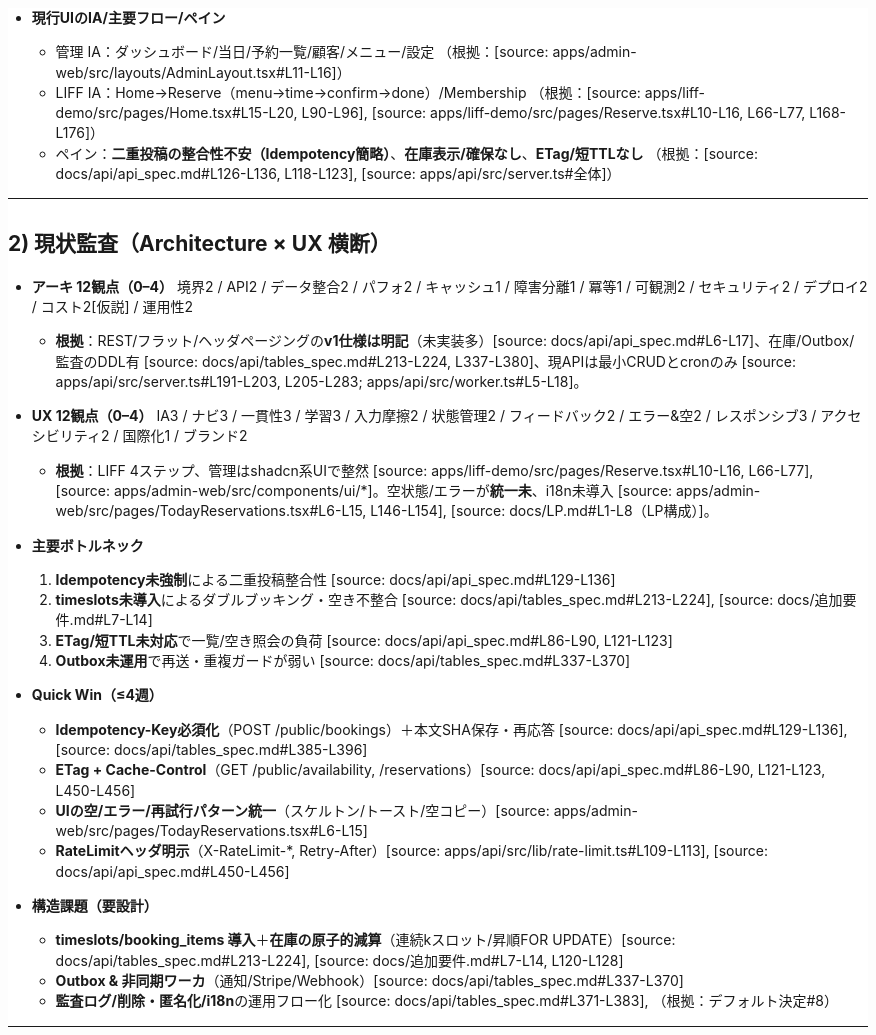 * **現行UIのIA/主要フロー/ペイン**

  * 管理 IA：ダッシュボード/当日/予約一覧/顧客/メニュー/設定
    （根拠：\[source: apps/admin-web/src/layouts/AdminLayout.tsx#L11-L16]）
  * LIFF IA：Home→Reserve（menu→time→confirm→done）/Membership
    （根拠：\[source: apps/liff-demo/src/pages/Home.tsx#L15-L20, L90-L96], \[source: apps/liff-demo/src/pages/Reserve.tsx#L10-L16, L66-L77, L168-L176]）
  * ペイン：**二重投稿の整合性不安（Idempotency簡略）**、**在庫表示/確保なし**、**ETag/短TTLなし**
    （根拠：\[source: docs/api/api\_spec.md#L126-L136, L118-L123], \[source: apps/api/src/server.ts#全体]）

---

## 2) 現状監査（Architecture × UX 横断）

* **アーキ 12観点（0–4）**
  境界2 / API2 / データ整合2 / パフォ2 / キャッシュ1 / 障害分離1 / 冪等1 / 可観測2 / セキュリティ2 / デプロイ2 / コスト2\[仮説] / 運用性2

  * **根拠**：REST/フラット/ヘッダページングの**v1仕様は明記**（未実装多）\[source: docs/api/api\_spec.md#L6-L17]、在庫/Outbox/監査のDDL有 \[source: docs/api/tables\_spec.md#L213-L224, L337-L380]、現APIは最小CRUDとcronのみ \[source: apps/api/src/server.ts#L191-L203, L205-L283; apps/api/src/worker.ts#L5-L18]。

* **UX 12観点（0–4）**
  IA3 / ナビ3 / 一貫性3 / 学習3 / 入力摩擦2 / 状態管理2 / フィードバック2 / エラー&空2 / レスポンシブ3 / アクセシビリティ2 / 国際化1 / ブランド2

  * **根拠**：LIFF 4ステップ、管理はshadcn系UIで整然 \[source: apps/liff-demo/src/pages/Reserve.tsx#L10-L16, L66-L77], \[source: apps/admin-web/src/components/ui/\*]。空状態/エラーが**統一未**、i18n未導入 \[source: apps/admin-web/src/pages/TodayReservations.tsx#L6-L15, L146-L154], \[source: docs/LP.md#L1-L8（LP構成）]。

* **主要ボトルネック**

  1. **Idempotency未強制**による二重投稿整合性 \[source: docs/api/api\_spec.md#L129-L136]
  2. **timeslots未導入**によるダブルブッキング・空き不整合 \[source: docs/api/tables\_spec.md#L213-L224], \[source: docs/追加要件.md#L7-L14]
  3. **ETag/短TTL未対応**で一覧/空き照会の負荷 \[source: docs/api/api\_spec.md#L86-L90, L121-L123]
  4. **Outbox未運用**で再送・重複ガードが弱い \[source: docs/api/tables\_spec.md#L337-L370]

* **Quick Win（≤4週）**

  * **Idempotency-Key必須化**（POST /public/bookings）＋本文SHA保存・再応答 \[source: docs/api/api\_spec.md#L129-L136], \[source: docs/api/tables\_spec.md#L385-L396]
  * **ETag + Cache-Control**（GET /public/availability, /reservations）\[source: docs/api/api\_spec.md#L86-L90, L121-L123, L450-L456]
  * **UIの空/エラー/再試行パターン統一**（スケルトン/トースト/空コピー）\[source: apps/admin-web/src/pages/TodayReservations.tsx#L6-L15]
  * **RateLimitヘッダ明示**（X-RateLimit-\*, Retry-After）\[source: apps/api/src/lib/rate-limit.ts#L109-L113], \[source: docs/api/api\_spec.md#L450-L456]

* **構造課題（要設計）**

  * **timeslots/booking\_items 導入**＋**在庫の原子的減算**（連続kスロット/昇順FOR UPDATE）\[source: docs/api/tables\_spec.md#L213-L224], \[source: docs/追加要件.md#L7-L14, L120-L128]
  * **Outbox & 非同期ワーカ**（通知/Stripe/Webhook）\[source: docs/api/tables\_spec.md#L337-L370]
  * **監査ログ/削除・匿名化/i18n**の運用フロー化 \[source: docs/api/tables\_spec.md#L371-L383], （根拠：デフォルト決定#8）

---
